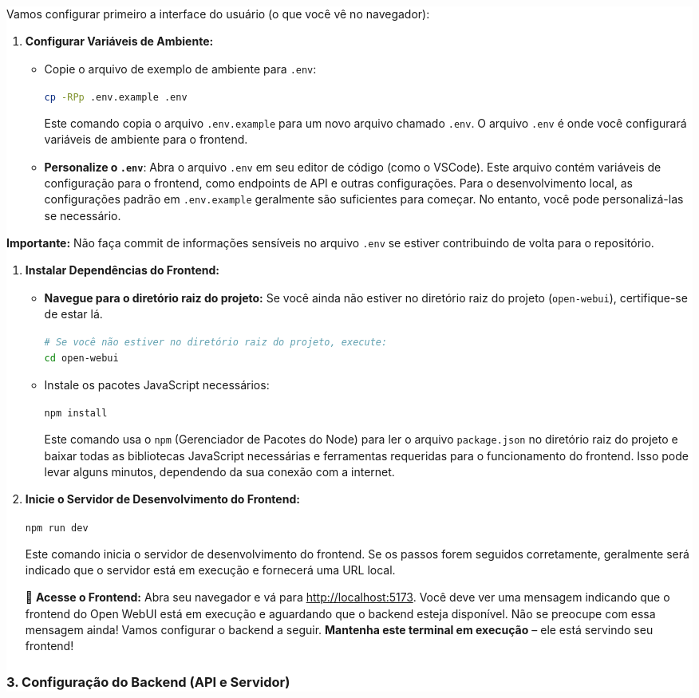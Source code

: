 Vamos configurar primeiro a interface do usuário (o que você vê no navegador):

1. **Configurar Variáveis de Ambiente:**
   - Copie o arquivo de exemplo de ambiente para `.env`:

     ```bash
     cp -RPp .env.example .env
     ```

     Este comando copia o arquivo `.env.example` para um novo arquivo chamado `.env`. O arquivo `.env` é onde você configurará variáveis de ambiente para o frontend.

   - **Personalize o `.env`**: Abra o arquivo `.env` em seu editor de código (como o VSCode). Este arquivo contém variáveis de configuração para o frontend, como endpoints de API e outras configurações. Para o desenvolvimento local, as configurações padrão em `.env.example` geralmente são suficientes para começar. No entanto, você pode personalizá-las se necessário.

  **Importante:** Não faça commit de informações sensíveis no arquivo `.env` se estiver contribuindo de volta para o repositório.

1. **Instalar Dependências do Frontend:**
   - **Navegue para o diretório raiz do projeto:** Se você ainda não estiver no diretório raiz do projeto (`open-webui`), certifique-se de estar lá.

     ```bash
     # Se você não estiver no diretório raiz do projeto, execute:
     cd open-webui
     ```

   - Instale os pacotes JavaScript necessários:

     ```bash
     npm install
     ```

     Este comando usa o `npm` (Gerenciador de Pacotes do Node) para ler o arquivo `package.json` no diretório raiz do projeto e baixar todas as bibliotecas JavaScript necessárias e ferramentas requeridas para o funcionamento do frontend. Isso pode levar alguns minutos, dependendo da sua conexão com a internet.

2. **Inicie o Servidor de Desenvolvimento do Frontend:**

     ```bash
     npm run dev
     ```

     Este comando inicia o servidor de desenvolvimento do frontend. Se os passos forem seguidos corretamente, geralmente será indicado que o servidor está em execução e fornecerá uma URL local.

     🎉 **Acesse o Frontend:** Abra seu navegador e vá para [http://localhost:5173](http://localhost:5173). Você deve ver uma mensagem indicando que o frontend do Open WebUI está em execução e aguardando que o backend esteja disponível. Não se preocupe com essa mensagem ainda! Vamos configurar o backend a seguir. **Mantenha este terminal em execução** – ele está servindo seu frontend!

### 3. Configuração do Backend (API e Servidor)
